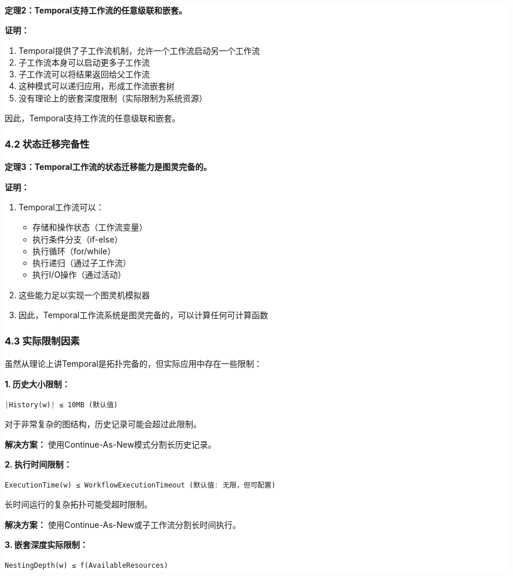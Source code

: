 **定理2：Temporal支持工作流的任意级联和嵌套。**

**证明：**

1. Temporal提供了子工作流机制，允许一个工作流启动另一个工作流
2. 子工作流本身可以启动更多子工作流
3. 子工作流可以将结果返回给父工作流
4. 这种模式可以递归应用，形成工作流嵌套树
5. 没有理论上的嵌套深度限制（实际限制为系统资源）

因此，Temporal支持工作流的任意级联和嵌套。

### 4.2 状态迁移完备性

**定理3：Temporal工作流的状态迁移能力是图灵完备的。**

**证明：**

1. Temporal工作流可以：
   - 存储和操作状态（工作流变量）
   - 执行条件分支（if-else）
   - 执行循环（for/while）
   - 执行递归（通过子工作流）
   - 执行I/O操作（通过活动）

2. 这些能力足以实现一个图灵机模拟器

3. 因此，Temporal工作流系统是图灵完备的，可以计算任何可计算函数

### 4.3 实际限制因素

虽然从理论上讲Temporal是拓扑完备的，但实际应用中存在一些限制：

**1. 历史大小限制：**

```rust
|History(w)| ≤ 10MB (默认值)

```

对于非常复杂的图结构，历史记录可能会超过此限制。

**解决方案：** 使用Continue-As-New模式分割长历史记录。

**2. 执行时间限制：**

```rust
ExecutionTime(w) ≤ WorkflowExecutionTimeout (默认值: 无限，但可配置)

```

长时间运行的复杂拓扑可能受超时限制。

**解决方案：** 使用Continue-As-New或子工作流分割长时间执行。

**3. 嵌套深度实际限制：**

```rust
NestingDepth(w) ≤ f(AvailableResources)

```
